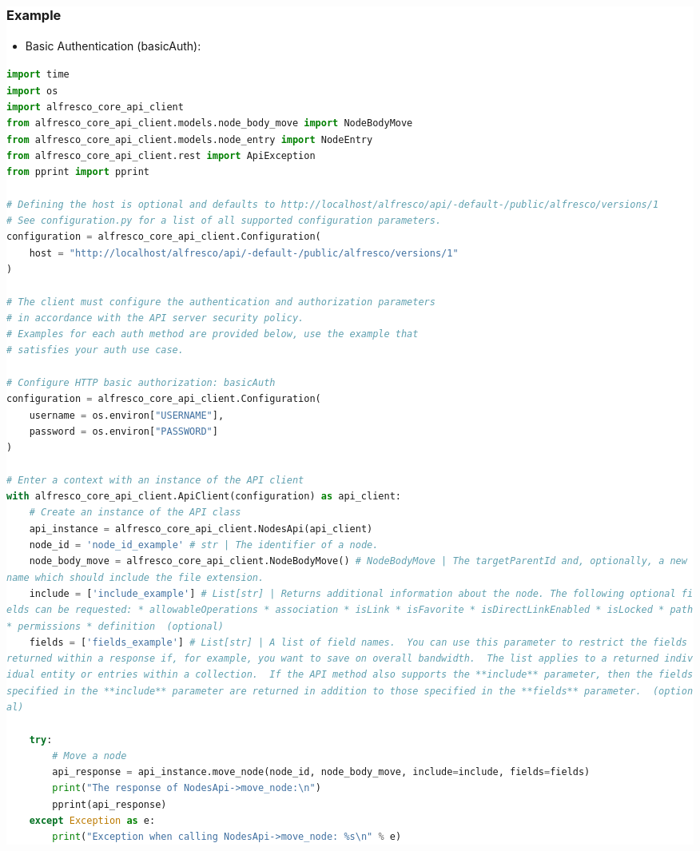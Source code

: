 ### Example

* Basic Authentication (basicAuth):
```python
import time
import os
import alfresco_core_api_client
from alfresco_core_api_client.models.node_body_move import NodeBodyMove
from alfresco_core_api_client.models.node_entry import NodeEntry
from alfresco_core_api_client.rest import ApiException
from pprint import pprint

# Defining the host is optional and defaults to http://localhost/alfresco/api/-default-/public/alfresco/versions/1
# See configuration.py for a list of all supported configuration parameters.
configuration = alfresco_core_api_client.Configuration(
    host = "http://localhost/alfresco/api/-default-/public/alfresco/versions/1"
)

# The client must configure the authentication and authorization parameters
# in accordance with the API server security policy.
# Examples for each auth method are provided below, use the example that
# satisfies your auth use case.

# Configure HTTP basic authorization: basicAuth
configuration = alfresco_core_api_client.Configuration(
    username = os.environ["USERNAME"],
    password = os.environ["PASSWORD"]
)

# Enter a context with an instance of the API client
with alfresco_core_api_client.ApiClient(configuration) as api_client:
    # Create an instance of the API class
    api_instance = alfresco_core_api_client.NodesApi(api_client)
    node_id = 'node_id_example' # str | The identifier of a node.
    node_body_move = alfresco_core_api_client.NodeBodyMove() # NodeBodyMove | The targetParentId and, optionally, a new name which should include the file extension.
    include = ['include_example'] # List[str] | Returns additional information about the node. The following optional fields can be requested: * allowableOperations * association * isLink * isFavorite * isDirectLinkEnabled * isLocked * path * permissions * definition  (optional)
    fields = ['fields_example'] # List[str] | A list of field names.  You can use this parameter to restrict the fields returned within a response if, for example, you want to save on overall bandwidth.  The list applies to a returned individual entity or entries within a collection.  If the API method also supports the **include** parameter, then the fields specified in the **include** parameter are returned in addition to those specified in the **fields** parameter.  (optional)

    try:
        # Move a node
        api_response = api_instance.move_node(node_id, node_body_move, include=include, fields=fields)
        print("The response of NodesApi->move_node:\n")
        pprint(api_response)
    except Exception as e:
        print("Exception when calling NodesApi->move_node: %s\n" % e)
```
